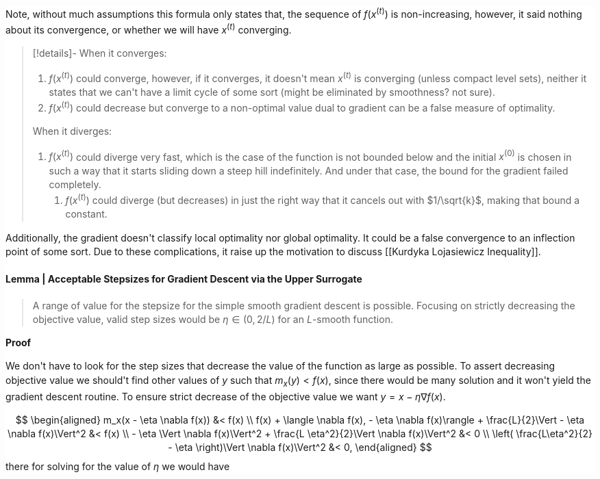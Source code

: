 Note, without much assumptions this formula only states that, the sequence of $f(x^{(t)})$ is non-increasing, however, it said nothing about its convergence, or whether we will have $x^{(t)}$ converging. 

> [!details]-
> When it converges:
>    1. $f(x^{(t)})$ could converge, however, if it converges, it doesn't mean $x^{(t)}$ is converging (unless compact level sets), neither it states that we can't have a limit cycle of some sort (might be eliminated by smoothness? not sure). 
>    2. $f(x^{(t)})$ could decrease but converge to a non-optimal value dual to gradient can be a false measure of optimality. 
> 
> When it diverges:
> 1. $f(x^{(t)})$ could diverge very fast, which is the case of the function is not bounded below and the initial $x^{(0)}$ is chosen in such a way that it starts sliding down a steep hill indefinitely. And under that case, the bound for the gradient failed completely. 
>    1. $f(x^{(t)})$ could diverge (but decreases) in just the right way that it cancels out with $1/\sqrt{k}$, making that bound a constant. 

Additionally, the gradient doesn't classify local optimality nor global optimality. It could be a false convergence to an inflection point of some sort. Due to these complications, it raise up the motivation to discuss [[Kurdyka Lojasiewicz Inequality]]. 

#### **Lemma | Acceptable Stepsizes for Gradient Descent via the Upper Surrogate**
> A range of value for the stepsize for the simple smooth gradient descent is possible. Focusing on strictly decreasing the objective value, valid step sizes would be $\eta \in (0, 2/L)$ for an $L$-smooth function. 

**Proof**

We don't have to look for the step sizes that decrease the value of the function as large as possible. To assert decreasing objective value we should't find other values of $y$ such that $m_x(y) < f(x)$, since there would be many solution and it won't yield the gradient descent routine. To ensure strict decrease of the objective value we want $y = x - \eta \nabla f(x)$. 

$$
\begin{aligned}
    m_x(x - \eta \nabla f(x)) 
    &< f(x)
    \\
    f(x) + \langle \nabla f(x), - \eta \nabla f(x)\rangle 
    + 
    \frac{L}{2}\Vert  - \eta \nabla f(x)\Vert^2
    &< f(x)
    \\
    - \eta \Vert \nabla f(x)\Vert^2
    + 
    \frac{L \eta^2}{2}\Vert \nabla f(x)\Vert^2
    &< 0
    \\
    \left(
        \frac{L\eta^2}{2} - \eta
    \right)\Vert \nabla f(x)\Vert^2 
    &< 0, 
\end{aligned}
$$
there for solving for the value of $\eta$ we would have 
